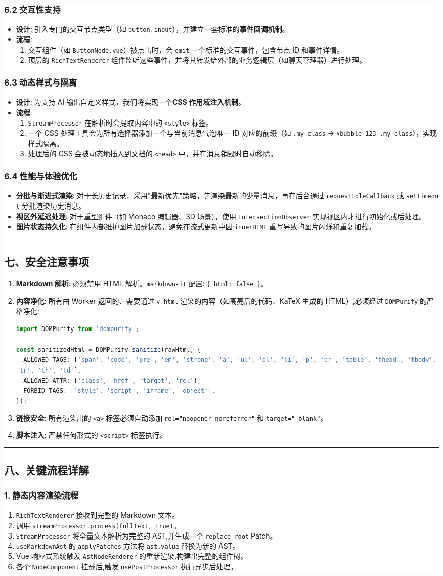 ### 6.2 交互性支持

*   **设计**: 引入专门的交互节点类型（如 `button`, `input`），并建立一套标准的**事件回调机制**。
*   **流程**:
    1.  交互组件（如 `ButtonNode.vue`）被点击时，会 `emit` 一个标准的交互事件，包含节点 ID 和事件详情。
    2.  顶层的 `RichTextRenderer` 组件监听这些事件，并将其转发给外部的业务逻辑层（如聊天管理器）进行处理。

### 6.3 动态样式与隔离

*   **设计**: 为支持 AI 输出自定义样式，我们将实现一个**CSS 作用域注入机制**。
*   **流程**:
    1.  `StreamProcessor` 在解析时会提取内容中的 `<style>` 标签。
    2.  一个 CSS 处理工具会为所有选择器添加一个与当前消息气泡唯一 ID 对应的前缀（如 `.my-class` -> `#bubble-123 .my-class`），实现样式隔离。
    3.  处理后的 CSS 会被动态地插入到文档的 `<head>` 中，并在消息销毁时自动移除。

### 6.4 性能与体验优化

*   **分批与渐进式渲染**: 对于长历史记录，采用"最新优先"策略，先渲染最新的少量消息，再在后台通过 `requestIdleCallback` 或 `setTimeout` 分批渲染历史消息。
*   **视区外延迟处理**: 对于重型组件（如 Monaco 编辑器、3D 场景），使用 `IntersectionObserver` 实现视区内才进行初始化或后处理。
*   **图片状态持久化**: 在组件内部维护图片加载状态，避免在流式更新中因 `innerHTML` 重写导致的图片闪烁和重复加载。

---

## 七、安全注意事项

1.  **Markdown 解析**: 必须禁用 HTML 解析。`markdown-it` 配置: `{ html: false }`。

2.  **内容净化**: 所有由 Worker 返回的、需要通过 `v-html` 渲染的内容（如高亮后的代码、KaTeX 生成的 HTML）,必须经过 `DOMPurify` 的严格净化:
    ```typescript
    import DOMPurify from 'dompurify';
    
    const sanitizedHtml = DOMPurify.sanitize(rawHtml, {
      ALLOWED_TAGS: ['span', 'code', 'pre', 'em', 'strong', 'a', 'ul', 'ol', 'li', 'p', 'br', 'table', 'thead', 'tbody', 'tr', 'th', 'td'],
      ALLOWED_ATTR: ['class', 'href', 'target', 'rel'],
      FORBID_TAGS: ['style', 'script', 'iframe', 'object'],
    });
    ```

3.  **链接安全**: 所有渲染出的 `<a>` 标签必须自动添加 `rel="noopener noreferrer"` 和 `target="_blank"`。

4.  **脚本注入**: 严禁任何形式的 `<script>` 标签执行。

---

## 八、关键流程详解

### 1. 静态内容渲染流程

1.  `RichTextRenderer` 接收到完整的 Markdown 文本。
2.  调用 `streamProcessor.process(fullText, true)`。
3.  `StreamProcessor` 将全量文本解析为完整的 AST,并生成一个 `replace-root` Patch。
4.  `useMarkdownAst` 的 `applyPatches` 方法将 `ast.value` 替换为新的 AST。
5.  Vue 响应式系统触发 `AstNodeRenderer` 的重新渲染,构建出完整的组件树。
6.  各个 `NodeComponent` 挂载后,触发 `usePostProcessor` 执行异步后处理。
